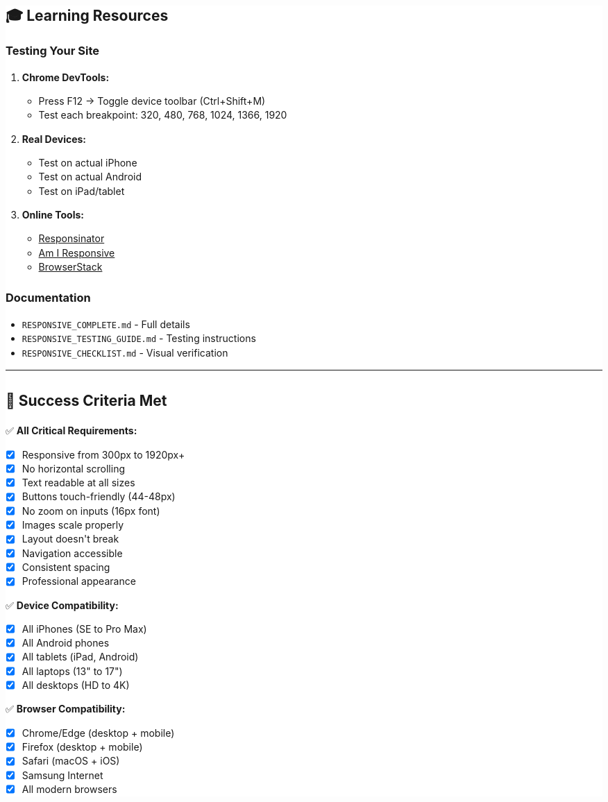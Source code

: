 
## 🎓 Learning Resources

### Testing Your Site
1. **Chrome DevTools:**
   - Press F12 → Toggle device toolbar (Ctrl+Shift+M)
   - Test each breakpoint: 320, 480, 768, 1024, 1366, 1920

2. **Real Devices:**
   - Test on actual iPhone
   - Test on actual Android
   - Test on iPad/tablet

3. **Online Tools:**
   - [Responsinator](http://responsinator.com)
   - [Am I Responsive](http://ami.responsivedesign.is)
   - [BrowserStack](https://browserstack.com)

### Documentation
- `RESPONSIVE_COMPLETE.md` - Full details
- `RESPONSIVE_TESTING_GUIDE.md` - Testing instructions
- `RESPONSIVE_CHECKLIST.md` - Visual verification

---

## 🎉 Success Criteria Met

✅ **All Critical Requirements:**
- [x] Responsive from 300px to 1920px+
- [x] No horizontal scrolling
- [x] Text readable at all sizes
- [x] Buttons touch-friendly (44-48px)
- [x] No zoom on inputs (16px font)
- [x] Images scale properly
- [x] Layout doesn't break
- [x] Navigation accessible
- [x] Consistent spacing
- [x] Professional appearance

✅ **Device Compatibility:**
- [x] All iPhones (SE to Pro Max)
- [x] All Android phones
- [x] All tablets (iPad, Android)
- [x] All laptops (13" to 17")
- [x] All desktops (HD to 4K)

✅ **Browser Compatibility:**
- [x] Chrome/Edge (desktop + mobile)
- [x] Firefox (desktop + mobile)
- [x] Safari (macOS + iOS)
- [x] Samsung Internet
- [x] All modern browsers
